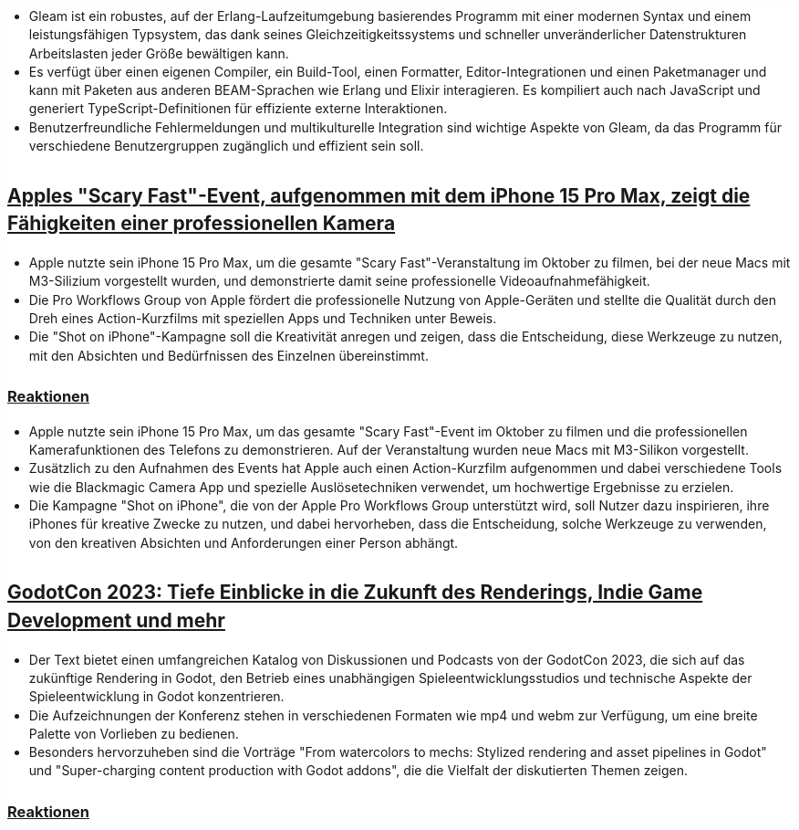 - Gleam ist ein robustes, auf der Erlang-Laufzeitumgebung basierendes Programm mit einer modernen Syntax und einem leistungsfähigen Typsystem, das dank seines Gleichzeitigkeitssystems und schneller unveränderlicher Datenstrukturen Arbeitslasten jeder Größe bewältigen kann.
- Es verfügt über einen eigenen Compiler, ein Build-Tool, einen Formatter, Editor-Integrationen und einen Paketmanager und kann mit Paketen aus anderen BEAM-Sprachen wie Erlang und Elixir interagieren. Es kompiliert auch nach JavaScript und generiert TypeScript-Definitionen für effiziente externe Interaktionen.
- Benutzerfreundliche Fehlermeldungen und multikulturelle Integration sind wichtige Aspekte von Gleam, da das Programm für verschiedene Benutzergruppen zugänglich und effizient sein soll.

## [Apples "Scary Fast"-Event, aufgenommen mit dem iPhone 15 Pro Max, zeigt die Fähigkeiten einer professionellen Kamera](https://prolost.com/blog/scarybts)

- Apple nutzte sein iPhone 15 Pro Max, um die gesamte "Scary Fast"-Veranstaltung im Oktober zu filmen, bei der neue Macs mit M3-Silizium vorgestellt wurden, und demonstrierte damit seine professionelle Videoaufnahmefähigkeit.
- Die Pro Workflows Group von Apple fördert die professionelle Nutzung von Apple-Geräten und stellte die Qualität durch den Dreh eines Action-Kurzfilms mit speziellen Apps und Techniken unter Beweis.
- Die "Shot on iPhone"-Kampagne soll die Kreativität anregen und zeigen, dass die Entscheidung, diese Werkzeuge zu nutzen, mit den Absichten und Bedürfnissen des Einzelnen übereinstimmt.

### [Reaktionen](https://news.ycombinator.com/item?id=38182869)

- Apple nutzte sein iPhone 15 Pro Max, um das gesamte "Scary Fast"-Event im Oktober zu filmen und die professionellen Kamerafunktionen des Telefons zu demonstrieren. Auf der Veranstaltung wurden neue Macs mit M3-Silikon vorgestellt.
- Zusätzlich zu den Aufnahmen des Events hat Apple auch einen Action-Kurzfilm aufgenommen und dabei verschiedene Tools wie die Blackmagic Camera App und spezielle Auslösetechniken verwendet, um hochwertige Ergebnisse zu erzielen.
- Die Kampagne "Shot on iPhone", die von der Apple Pro Workflows Group unterstützt wird, soll Nutzer dazu inspirieren, ihre iPhones für kreative Zwecke zu nutzen, und dabei hervorheben, dass die Entscheidung, solche Werkzeuge zu verwenden, von den kreativen Absichten und Anforderungen einer Person abhängt.

## [GodotCon 2023: Tiefe Einblicke in die Zukunft des Renderings, Indie Game Development und mehr](https://media.ccc.de/c/godotcon2023)

- Der Text bietet einen umfangreichen Katalog von Diskussionen und Podcasts von der GodotCon 2023, die sich auf das zukünftige Rendering in Godot, den Betrieb eines unabhängigen Spieleentwicklungsstudios und technische Aspekte der Spieleentwicklung in Godot konzentrieren.
- Die Aufzeichnungen der Konferenz stehen in verschiedenen Formaten wie mp4 und webm zur Verfügung, um eine breite Palette von Vorlieben zu bedienen.
- Besonders hervorzuheben sind die Vorträge "From watercolors to mechs: Stylized rendering and asset pipelines in Godot" und "Super-charging content production with Godot addons", die die Vielfalt der diskutierten Themen zeigen.

### [Reaktionen](https://news.ycombinator.com/item?id=38176113)
